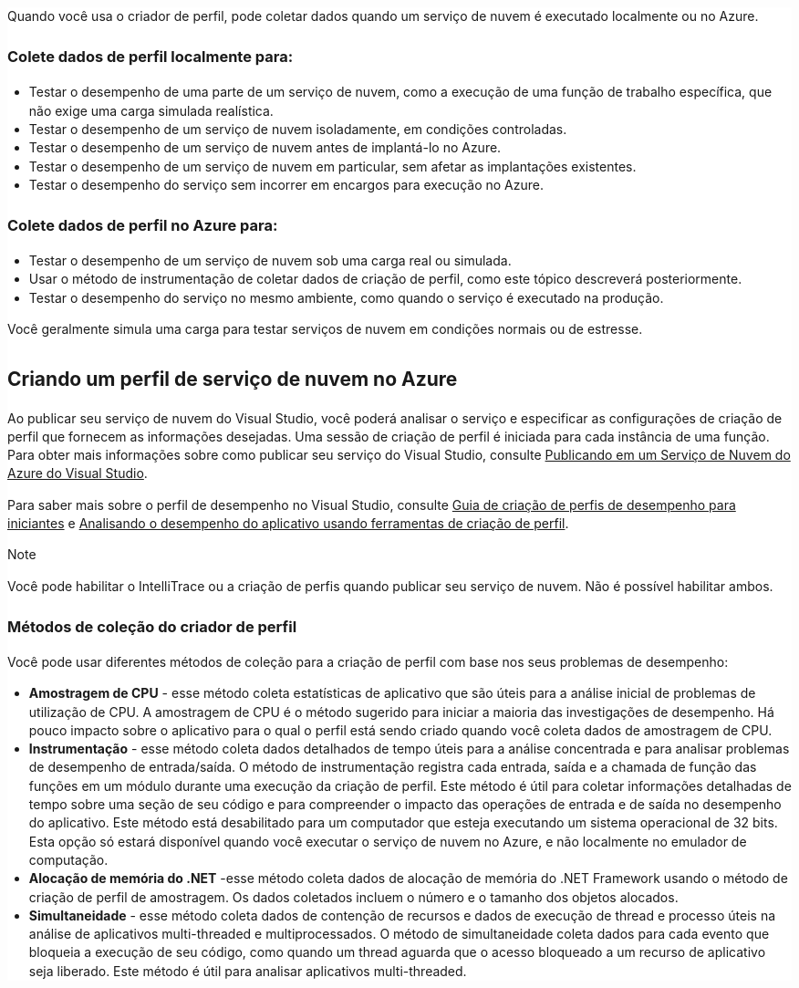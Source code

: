 Quando você usa o criador de perfil, pode coletar dados quando um serviço de nuvem é executado localmente ou no Azure.

### Colete dados de perfil localmente para:
* Testar o desempenho de uma parte de um serviço de nuvem, como a execução de uma função de trabalho específica, que não exige uma carga simulada realística.
* Testar o desempenho de um serviço de nuvem isoladamente, em condições controladas.
* Testar o desempenho de um serviço de nuvem antes de implantá-lo no Azure.
* Testar o desempenho de um serviço de nuvem em particular, sem afetar as implantações existentes.
* Testar o desempenho do serviço sem incorrer em encargos para execução no Azure.

### Colete dados de perfil no Azure para:
* Testar o desempenho de um serviço de nuvem sob uma carga real ou simulada.
* Usar o método de instrumentação de coletar dados de criação de perfil, como este tópico descreverá posteriormente.
* Testar o desempenho do serviço no mesmo ambiente, como quando o serviço é executado na produção.

Você geralmente simula uma carga para testar serviços de nuvem em condições normais ou de estresse.

## Criando um perfil de serviço de nuvem no Azure
Ao publicar seu serviço de nuvem do Visual Studio, você poderá analisar o serviço e especificar as configurações de criação de perfil que fornecem as informações desejadas. Uma sessão de criação de perfil é iniciada para cada instância de uma função. Para obter mais informações sobre como publicar seu serviço do Visual Studio, consulte [Publicando em um Serviço de Nuvem do Azure do Visual Studio](https://msdn.microsoft.com/library/azure/ee460772.aspx).

Para saber mais sobre o perfil de desempenho no Visual Studio, consulte [Guia de criação de perfis de desempenho para iniciantes](https://msdn.microsoft.com/library/azure/ms182372.aspx) e [Analisando o desempenho do aplicativo usando ferramentas de criação de perfil](https://msdn.microsoft.com/library/azure/z9z62c29.aspx).

> [!NOTE]
> Você pode habilitar o IntelliTrace ou a criação de perfis quando publicar seu serviço de nuvem. Não é possível habilitar ambos.
> 
> 

### Métodos de coleção do criador de perfil
Você pode usar diferentes métodos de coleção para a criação de perfil com base nos seus problemas de desempenho:

* **Amostragem de CPU** - esse método coleta estatísticas de aplicativo que são úteis para a análise inicial de problemas de utilização de CPU. A amostragem de CPU é o método sugerido para iniciar a maioria das investigações de desempenho. Há pouco impacto sobre o aplicativo para o qual o perfil está sendo criado quando você coleta dados de amostragem de CPU.
* **Instrumentação** - esse método coleta dados detalhados de tempo úteis para a análise concentrada e para analisar problemas de desempenho de entrada/saída. O método de instrumentação registra cada entrada, saída e a chamada de função das funções em um módulo durante uma execução da criação de perfil. Este método é útil para coletar informações detalhadas de tempo sobre uma seção de seu código e para compreender o impacto das operações de entrada e de saída no desempenho do aplicativo. Este método está desabilitado para um computador que esteja executando um sistema operacional de 32 bits. Esta opção só estará disponível quando você executar o serviço de nuvem no Azure, e não localmente no emulador de computação.
* **Alocação de memória do .NET** -esse método coleta dados de alocação de memória do .NET Framework usando o método de criação de perfil de amostragem. Os dados coletados incluem o número e o tamanho dos objetos alocados.
* **Simultaneidade** - esse método coleta dados de contenção de recursos e dados de execução de thread e processo úteis na análise de aplicativos multi-threaded e multiprocessados. O método de simultaneidade coleta dados para cada evento que bloqueia a execução de seu código, como quando um thread aguarda que o acesso bloqueado a um recurso de aplicativo seja liberado. Este método é útil para analisar aplicativos multi-threaded.